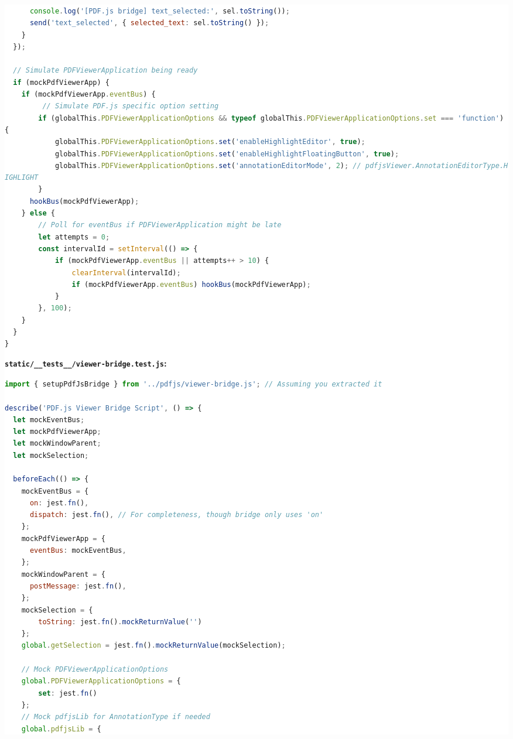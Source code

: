 ```javascript
      console.log('[PDF.js bridge] text_selected:', sel.toString());
      send('text_selected', { selected_text: sel.toString() });
    }
  });

  // Simulate PDFViewerApplication being ready
  if (mockPdfViewerApp) {
    if (mockPdfViewerApp.eventBus) {
         // Simulate PDF.js specific option setting
        if (globalThis.PDFViewerApplicationOptions && typeof globalThis.PDFViewerApplicationOptions.set === 'function') {
            globalThis.PDFViewerApplicationOptions.set('enableHighlightEditor', true);
            globalThis.PDFViewerApplicationOptions.set('enableHighlightFloatingButton', true);
            globalThis.PDFViewerApplicationOptions.set('annotationEditorMode', 2); // pdfjsViewer.AnnotationEditorType.HIGHLIGHT
        }
      hookBus(mockPdfViewerApp);
    } else {
        // Poll for eventBus if PDFViewerApplication might be late
        let attempts = 0;
        const intervalId = setInterval(() => {
            if (mockPdfViewerApp.eventBus || attempts++ > 10) {
                clearInterval(intervalId);
                if (mockPdfViewerApp.eventBus) hookBus(mockPdfViewerApp);
            }
        }, 100);
    }
  }
}
```

**`static/__tests__/viewer-bridge.test.js`:**

```javascript
import { setupPdfJsBridge } from '../pdfjs/viewer-bridge.js'; // Assuming you extracted it

describe('PDF.js Viewer Bridge Script', () => {
  let mockEventBus;
  let mockPdfViewerApp;
  let mockWindowParent;
  let mockSelection;

  beforeEach(() => {
    mockEventBus = {
      on: jest.fn(),
      dispatch: jest.fn(), // For completeness, though bridge only uses 'on'
    };
    mockPdfViewerApp = {
      eventBus: mockEventBus,
    };
    mockWindowParent = {
      postMessage: jest.fn(),
    };
    mockSelection = {
        toString: jest.fn().mockReturnValue('')
    };
    global.getSelection = jest.fn().mockReturnValue(mockSelection);

    // Mock PDFViewerApplicationOptions
    global.PDFViewerApplicationOptions = {
        set: jest.fn()
    };
    // Mock pdfjsLib for AnnotationType if needed
    global.pdfjsLib = {
```
